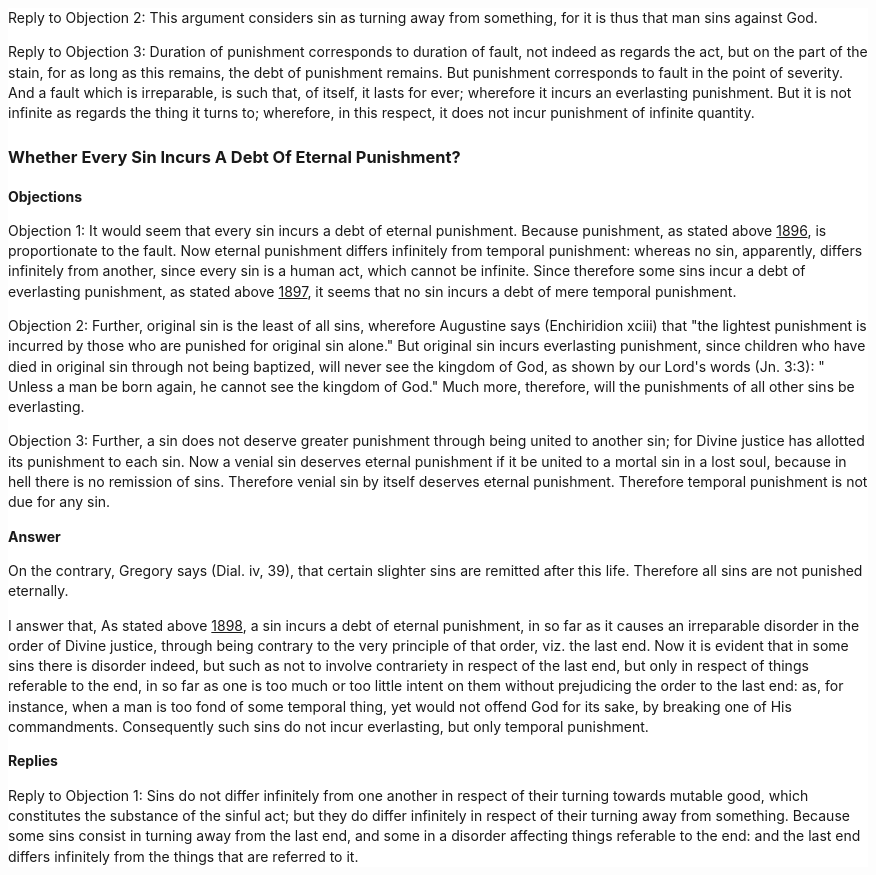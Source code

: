 Reply to Objection 2: This argument considers sin as turning away from something, for it is thus that man sins against God.

Reply to Objection 3: Duration of punishment corresponds to duration of fault, not indeed as regards the act, but on the part of the stain, for as long as this remains, the debt of punishment remains. But punishment corresponds to fault in the point of severity. And a fault which is irreparable, is such that, of itself, it lasts for ever; wherefore it incurs an everlasting punishment. But it is not infinite as regards the thing it turns to; wherefore, in this respect, it does not incur punishment of infinite quantity.
### Whether Every Sin Incurs A Debt Of Eternal Punishment?

**Objections**

Objection 1: It would seem that every sin incurs a debt of eternal punishment. Because punishment, as stated above [1896](A[4]), is proportionate to the fault. Now eternal punishment differs infinitely from temporal punishment: whereas no sin, apparently, differs infinitely from another, since every sin is a human act, which cannot be infinite. Since therefore some sins incur a debt of everlasting punishment, as stated above [1897](A[4]), it seems that no sin incurs a debt of mere temporal punishment.

Objection 2: Further, original sin is the least of all sins, wherefore Augustine says (Enchiridion xciii) that "the lightest punishment is incurred by those who are punished for original sin alone." But original sin incurs everlasting punishment, since children who have died in original sin through not being baptized, will never see the kingdom of God, as shown by our Lord's words (Jn. 3:3): " Unless a man be born again, he cannot see the kingdom of God." Much more, therefore, will the punishments of all other sins be everlasting.

Objection 3: Further, a sin does not deserve greater punishment through being united to another sin; for Divine justice has allotted its punishment to each sin. Now a venial sin deserves eternal punishment if it be united to a mortal sin in a lost soul, because in hell there is no remission of sins. Therefore venial sin by itself deserves eternal punishment. Therefore temporal punishment is not due for any sin.

**Answer**

On the contrary, Gregory says (Dial. iv, 39), that certain slighter sins are remitted after this life. Therefore all sins are not punished eternally.

I answer that, As stated above [1898](A[3]), a sin incurs a debt of eternal punishment, in so far as it causes an irreparable disorder in the order of Divine justice, through being contrary to the very principle of that order, viz. the last end. Now it is evident that in some sins there is disorder indeed, but such as not to involve contrariety in respect of the last end, but only in respect of things referable to the end, in so far as one is too much or too little intent on them without prejudicing the order to the last end: as, for instance, when a man is too fond of some temporal thing, yet would not offend God for its sake, by breaking one of His commandments. Consequently such sins do not incur everlasting, but only temporal punishment.

**Replies**

Reply to Objection 1: Sins do not differ infinitely from one another in respect of their turning towards mutable good, which constitutes the substance of the sinful act; but they do differ infinitely in respect of their turning away from something. Because some sins consist in turning away from the last end, and some in a disorder affecting things referable to the end: and the last end differs infinitely from the things that are referred to it.
